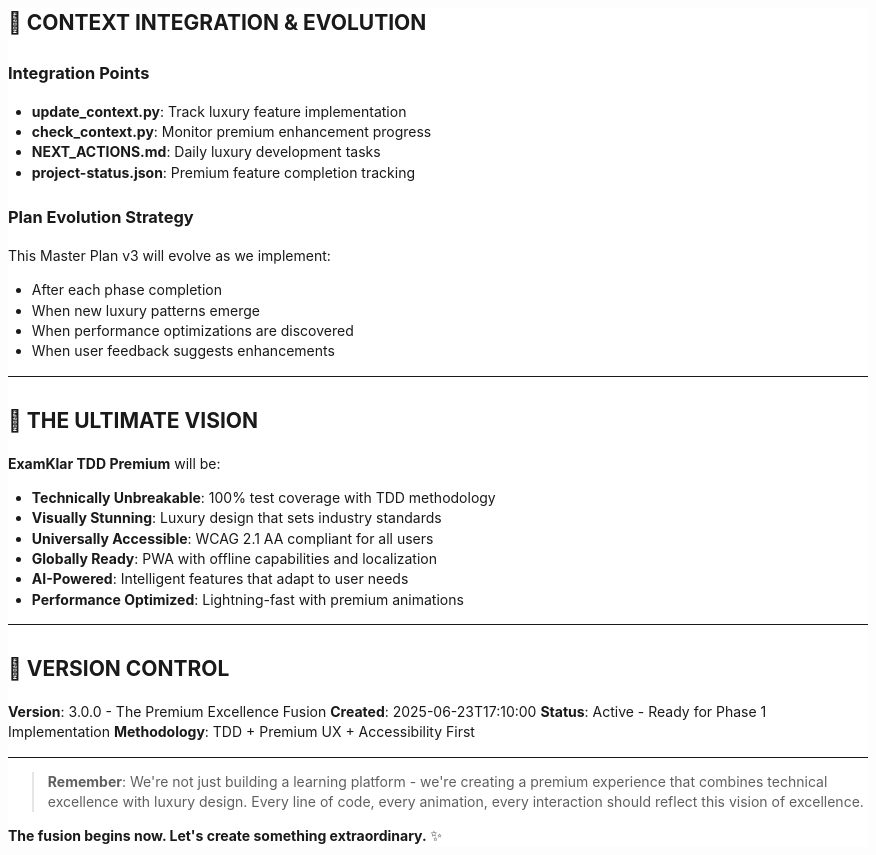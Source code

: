 ## 🔄 CONTEXT INTEGRATION & EVOLUTION

### Integration Points
- **update_context.py**: Track luxury feature implementation
- **check_context.py**: Monitor premium enhancement progress
- **NEXT_ACTIONS.md**: Daily luxury development tasks
- **project-status.json**: Premium feature completion tracking

### Plan Evolution Strategy
This Master Plan v3 will evolve as we implement:
- After each phase completion
- When new luxury patterns emerge
- When performance optimizations are discovered
- When user feedback suggests enhancements

---

## 🌟 THE ULTIMATE VISION

**ExamKlar TDD Premium** will be:
- **Technically Unbreakable**: 100% test coverage with TDD methodology
- **Visually Stunning**: Luxury design that sets industry standards
- **Universally Accessible**: WCAG 2.1 AA compliant for all users
- **Globally Ready**: PWA with offline capabilities and localization
- **AI-Powered**: Intelligent features that adapt to user needs
- **Performance Optimized**: Lightning-fast with premium animations

---

## 📝 VERSION CONTROL

**Version**: 3.0.0 - The Premium Excellence Fusion
**Created**: 2025-06-23T17:10:00
**Status**: Active - Ready for Phase 1 Implementation
**Methodology**: TDD + Premium UX + Accessibility First

---

> **Remember**: We're not just building a learning platform - we're creating a premium experience that combines technical excellence with luxury design. Every line of code, every animation, every interaction should reflect this vision of excellence.

**The fusion begins now. Let's create something extraordinary.** ✨